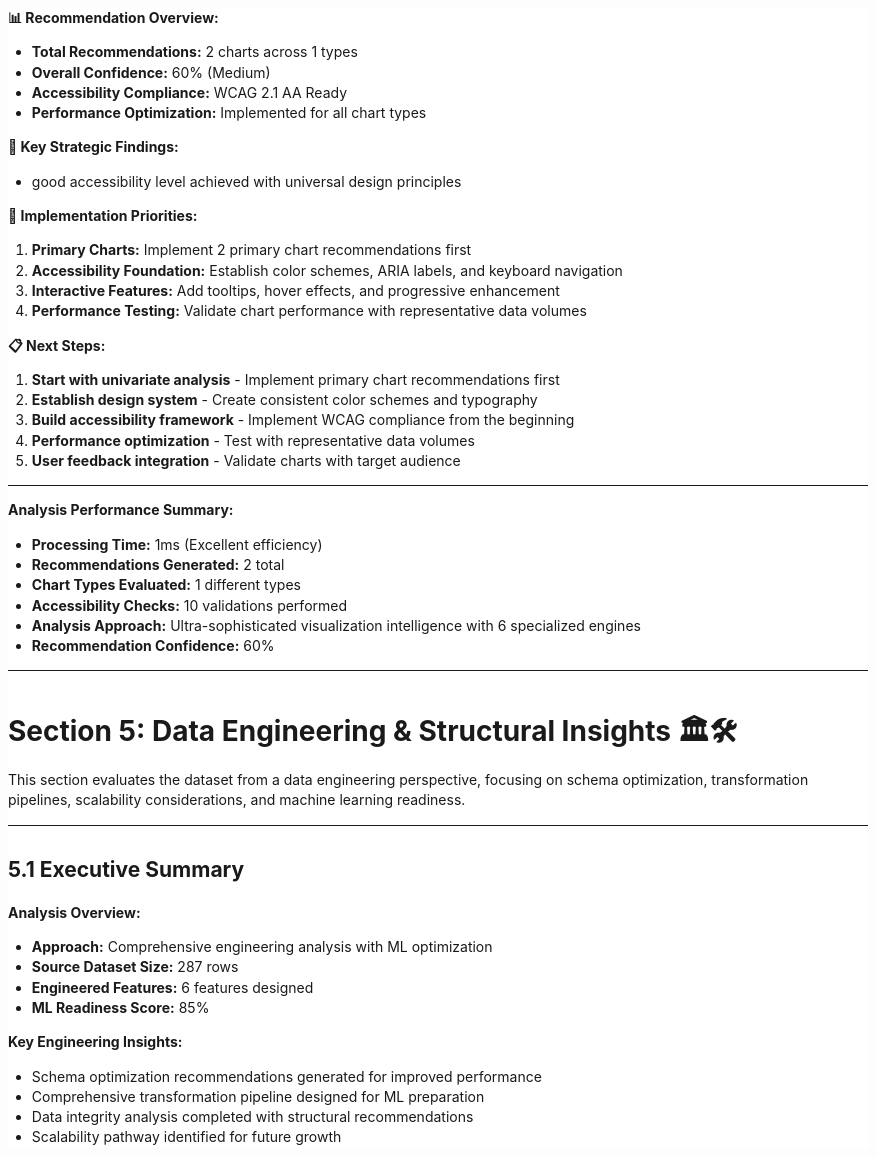 **📊 Recommendation Overview:**
* **Total Recommendations:** 2 charts across 1 types
* **Overall Confidence:** 60% (Medium)
* **Accessibility Compliance:** WCAG 2.1 AA Ready
* **Performance Optimization:** Implemented for all chart types

**🎯 Key Strategic Findings:**
* good accessibility level achieved with universal design principles

**🚀 Implementation Priorities:**
1. **Primary Charts:** Implement 2 primary chart recommendations first
2. **Accessibility Foundation:** Establish color schemes, ARIA labels, and keyboard navigation
3. **Interactive Features:** Add tooltips, hover effects, and progressive enhancement
4. **Performance Testing:** Validate chart performance with representative data volumes

**📋 Next Steps:**
1. **Start with univariate analysis** - Implement primary chart recommendations first
2. **Establish design system** - Create consistent color schemes and typography
3. **Build accessibility framework** - Implement WCAG compliance from the beginning
4. **Performance optimization** - Test with representative data volumes
5. **User feedback integration** - Validate charts with target audience



---

**Analysis Performance Summary:**
* **Processing Time:** 1ms (Excellent efficiency)
* **Recommendations Generated:** 2 total
* **Chart Types Evaluated:** 1 different types
* **Accessibility Checks:** 10 validations performed
* **Analysis Approach:** Ultra-sophisticated visualization intelligence with 6 specialized engines
* **Recommendation Confidence:** 60%

---

# Section 5: Data Engineering & Structural Insights 🏛️🛠️

This section evaluates the dataset from a data engineering perspective, focusing on schema optimization, transformation pipelines, scalability considerations, and machine learning readiness.

---

## 5.1 Executive Summary

**Analysis Overview:**
- **Approach:** Comprehensive engineering analysis with ML optimization
- **Source Dataset Size:** 287 rows
- **Engineered Features:** 6 features designed
- **ML Readiness Score:** 85% 

**Key Engineering Insights:**
- Schema optimization recommendations generated for improved performance
- Comprehensive transformation pipeline designed for ML preparation
- Data integrity analysis completed with structural recommendations
- Scalability pathway identified for future growth
